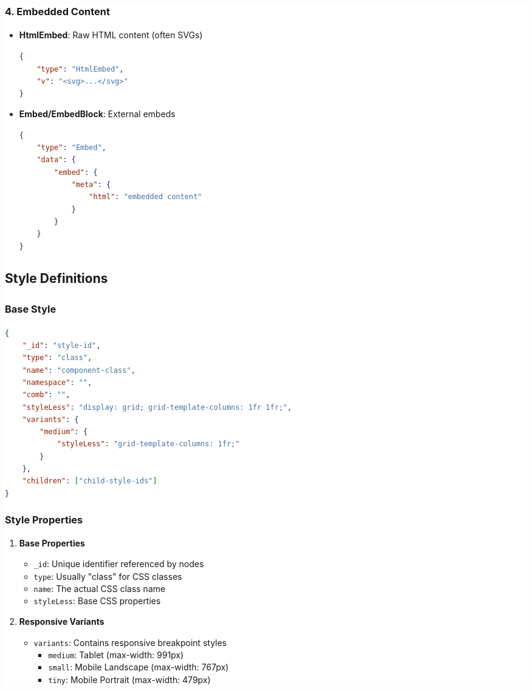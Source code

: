 ### 4. Embedded Content
- **HtmlEmbed**: Raw HTML content (often SVGs)
  ```json
  {
      "type": "HtmlEmbed",
      "v": "<svg>...</svg>"
  }
  ```

- **Embed/EmbedBlock**: External embeds
  ```json
  {
      "type": "Embed",
      "data": {
          "embed": {
              "meta": {
                  "html": "embedded content"
              }
          }
      }
  }
  ```

## Style Definitions

### Base Style
```json
{
    "_id": "style-id",
    "type": "class",
    "name": "component-class",
    "namespace": "",
    "comb": "",
    "styleLess": "display: grid; grid-template-columns: 1fr 1fr;",
    "variants": {
        "medium": {
            "styleLess": "grid-template-columns: 1fr;"
        }
    },
    "children": ["child-style-ids"]
}
```

### Style Properties
1. **Base Properties**
   - `_id`: Unique identifier referenced by nodes
   - `type`: Usually "class" for CSS classes
   - `name`: The actual CSS class name
   - `styleLess`: Base CSS properties

2. **Responsive Variants**
   - `variants`: Contains responsive breakpoint styles
     - `medium`: Tablet (max-width: 991px)
     - `small`: Mobile Landscape (max-width: 767px)
     - `tiny`: Mobile Portrait (max-width: 479px)
